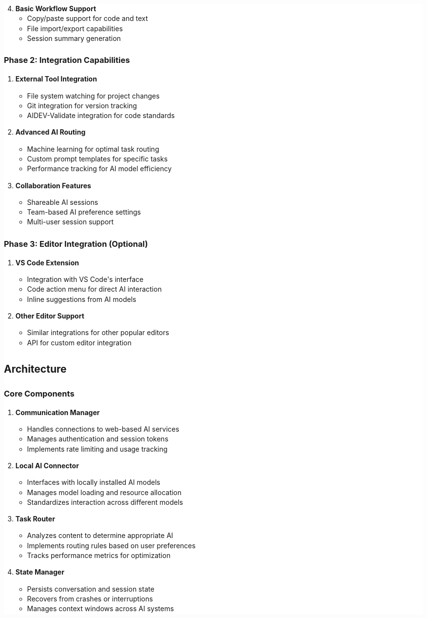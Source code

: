 4. **Basic Workflow Support**
   - Copy/paste support for code and text
   - File import/export capabilities
   - Session summary generation

### Phase 2: Integration Capabilities

1. **External Tool Integration**
   - File system watching for project changes
   - Git integration for version tracking
   - AIDEV-Validate integration for code standards

2. **Advanced AI Routing**
   - Machine learning for optimal task routing
   - Custom prompt templates for specific tasks
   - Performance tracking for AI model efficiency

3. **Collaboration Features**
   - Shareable AI sessions
   - Team-based AI preference settings
   - Multi-user session support

### Phase 3: Editor Integration (Optional)

1. **VS Code Extension**
   - Integration with VS Code's interface
   - Code action menu for direct AI interaction
   - Inline suggestions from AI models

2. **Other Editor Support**
   - Similar integrations for other popular editors
   - API for custom editor integration

## Architecture

### Core Components

1. **Communication Manager**
   - Handles connections to web-based AI services
   - Manages authentication and session tokens
   - Implements rate limiting and usage tracking

2. **Local AI Connector**
   - Interfaces with locally installed AI models
   - Manages model loading and resource allocation
   - Standardizes interaction across different models

3. **Task Router**
   - Analyzes content to determine appropriate AI
   - Implements routing rules based on user preferences
   - Tracks performance metrics for optimization

4. **State Manager**
   - Persists conversation and session state
   - Recovers from crashes or interruptions
   - Manages context windows across AI systems
